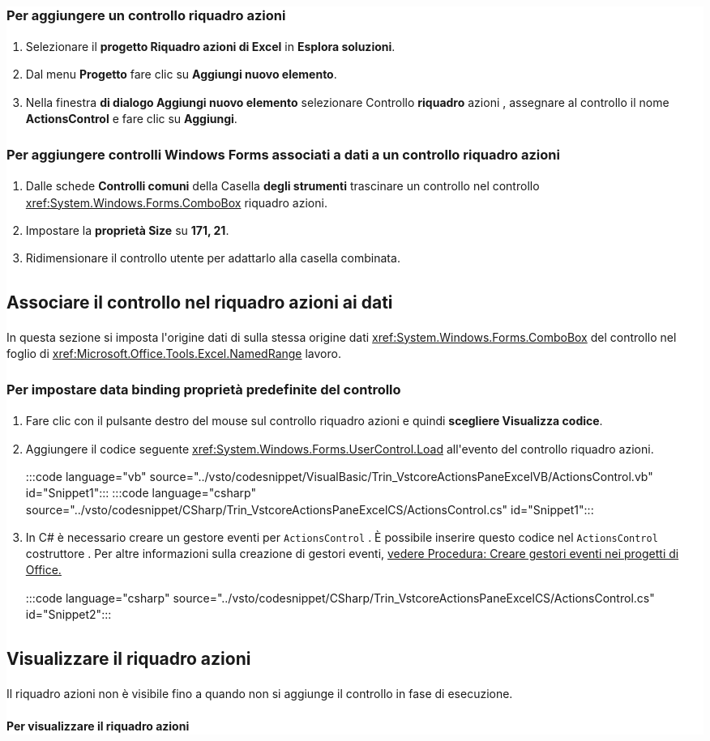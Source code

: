 ### <a name="to-add-an-actions-pane-control"></a>Per aggiungere un controllo riquadro azioni

1. Selezionare il **progetto Riquadro azioni di Excel** in **Esplora soluzioni**.

2. Dal menu **Progetto** fare clic su **Aggiungi nuovo elemento**.

3. Nella finestra **di dialogo Aggiungi nuovo elemento** selezionare Controllo **riquadro** azioni , assegnare al controllo il nome **ActionsControl** e fare clic su **Aggiungi**.

### <a name="to-add-data-bound-windows-forms-controls-to-an-actions-pane-control"></a>Per aggiungere controlli Windows Forms associati a dati a un controllo riquadro azioni

1. Dalle schede **Controlli comuni** della Casella **degli strumenti** trascinare un controllo nel controllo <xref:System.Windows.Forms.ComboBox> riquadro azioni.

2. Impostare la **proprietà Size** su **171, 21**.

3. Ridimensionare il controllo utente per adattarlo alla casella combinata.

## <a name="bind-the-control-on-the-actions-pane-to-data"></a>Associare il controllo nel riquadro azioni ai dati
 In questa sezione si imposta l'origine dati di sulla stessa origine dati <xref:System.Windows.Forms.ComboBox> del controllo nel foglio di <xref:Microsoft.Office.Tools.Excel.NamedRange> lavoro.

### <a name="to-set-data-binding-properties-of-the-control"></a>Per impostare data binding proprietà predefinite del controllo

1. Fare clic con il pulsante destro del mouse sul controllo riquadro azioni e quindi **scegliere Visualizza codice**.

2. Aggiungere il codice seguente <xref:System.Windows.Forms.UserControl.Load> all'evento del controllo riquadro azioni.

     :::code language="vb" source="../vsto/codesnippet/VisualBasic/Trin_VstcoreActionsPaneExcelVB/ActionsControl.vb" id="Snippet1":::
     :::code language="csharp" source="../vsto/codesnippet/CSharp/Trin_VstcoreActionsPaneExcelCS/ActionsControl.cs" id="Snippet1":::

3. In C# è necessario creare un gestore eventi per `ActionsControl` . È possibile inserire questo codice nel `ActionsControl` costruttore . Per altre informazioni sulla creazione di gestori eventi, [vedere Procedura: Creare gestori eventi nei progetti di Office.](../vsto/how-to-create-event-handlers-in-office-projects.md)

     :::code language="csharp" source="../vsto/codesnippet/CSharp/Trin_VstcoreActionsPaneExcelCS/ActionsControl.cs" id="Snippet2":::

## <a name="show-the-actions-pane"></a>Visualizzare il riquadro azioni
 Il riquadro azioni non è visibile fino a quando non si aggiunge il controllo in fase di esecuzione.

#### <a name="to-show-the-actions-pane"></a>Per visualizzare il riquadro azioni
